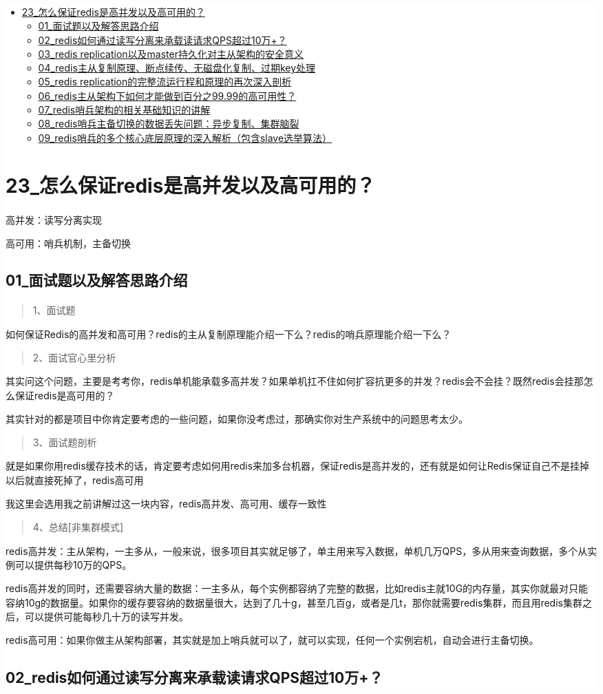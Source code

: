 


- [23_怎么保证redis是高并发以及高可用的？](#23_怎么保证redis是高并发以及高可用的)
    - [01_面试题以及解答思路介绍](#01_面试题以及解答思路介绍)
    - [02_redis如何通过读写分离来承载读请求QPS超过10万+？](#02_redis如何通过读写分离来承载读请求qps超过10万)
    - [03_redis replication以及master持久化对主从架构的安全意义](#03_redis-replication以及master持久化对主从架构的安全意义)
    - [04_redis主从复制原理、断点续传、无磁盘化复制、过期key处理](#04_redis主从复制原理断点续传无磁盘化复制过期key处理)
    - [05_redis replication的完整流运行程和原理的再次深入剖析](#05_redis-replication的完整流运行程和原理的再次深入剖析)
    - [06_redis主从架构下如何才能做到百分之99.99的高可用性？](#06_redis主从架构下如何才能做到百分之9999的高可用性)
    - [07_redis哨兵架构的相关基础知识的讲解](#07_redis哨兵架构的相关基础知识的讲解)
    - [08_redis哨兵主备切换的数据丢失问题：异步复制、集群脑裂](#08_redis哨兵主备切换的数据丢失问题异步复制集群脑裂)
    - [09_redis哨兵的多个核心底层原理的深入解析（包含slave选举算法）](#09_redis哨兵的多个核心底层原理的深入解析包含slave选举算法)



# 23_怎么保证redis是高并发以及高可用的？

高并发：读写分离实现

高可用：哨兵机制，主备切换


## 01_面试题以及解答思路介绍

> 1、面试题

如何保证Redis的高并发和高可用？redis的主从复制原理能介绍一下么？redis的哨兵原理能介绍一下么？

> 2、面试官心里分析

其实问这个问题，主要是考考你，redis单机能承载多高并发？如果单机扛不住如何扩容抗更多的并发？redis会不会挂？既然redis会挂那怎么保证redis是高可用的？

其实针对的都是项目中你肯定要考虑的一些问题，如果你没考虑过，那确实你对生产系统中的问题思考太少。

> 3、面试题剖析

就是如果你用redis缓存技术的话，肯定要考虑如何用redis来加多台机器，保证redis是高并发的，还有就是如何让Redis保证自己不是挂掉以后就直接死掉了，redis高可用

我这里会选用我之前讲解过这一块内容，redis高并发、高可用、缓存一致性

> 4、总结[非集群模式]

redis高并发：主从架构，一主多从，一般来说，很多项目其实就足够了，单主用来写入数据，单机几万QPS，多从用来查询数据，多个从实例可以提供每秒10万的QPS。

redis高并发的同时，还需要容纳大量的数据：一主多从，每个实例都容纳了完整的数据，比如redis主就10G的内存量，其实你就最对只能容纳10g的数据量。如果你的缓存要容纳的数据量很大，达到了几十g，甚至几百g，或者是几t，那你就需要redis集群，而且用redis集群之后，可以提供可能每秒几十万的读写并发。

redis高可用：如果你做主从架构部署，其实就是加上哨兵就可以了，就可以实现，任何一个实例宕机，自动会进行主备切换。


## 02_redis如何通过读写分离来承载读请求QPS超过10万+？

